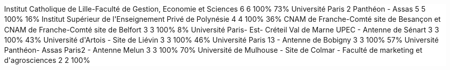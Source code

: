    <td style="text-align:left;"> Institut Catholique de Lille-Faculté de Gestion, Economie et Sciences </td>
   <td style="text-align:right;"> 6 </td>
   <td style="text-align:right;"> 6 </td>
   <td style="text-align:left;"> 100% </td>
   <td style="text-align:left;"> 73% </td>
  </tr>
  <tr>
   <td style="text-align:left;"> Université Paris 2 Panthéon - Assas </td>
   <td style="text-align:right;"> 5 </td>
   <td style="text-align:right;"> 5 </td>
   <td style="text-align:left;"> 100% </td>
   <td style="text-align:left;"> 16% </td>
  </tr>
  <tr>
   <td style="text-align:left;"> Institut Supérieur de l'Enseignement Privé de Polynésie </td>
   <td style="text-align:right;"> 4 </td>
   <td style="text-align:right;"> 4 </td>
   <td style="text-align:left;"> 100% </td>
   <td style="text-align:left;"> 36% </td>
  </tr>
  <tr>
   <td style="text-align:left;"> CNAM de Franche-Comté site de Besançon et CNAM de Franche-Comté site de Belfort </td>
   <td style="text-align:right;"> 3 </td>
   <td style="text-align:right;"> 3 </td>
   <td style="text-align:left;"> 100% </td>
   <td style="text-align:left;"> 8% </td>
  </tr>
  <tr>
   <td style="text-align:left;"> Université Paris- Est- Créteil Val de Marne UPEC - Antenne de Sénart </td>
   <td style="text-align:right;"> 3 </td>
   <td style="text-align:right;"> 3 </td>
   <td style="text-align:left;"> 100% </td>
   <td style="text-align:left;"> 43% </td>
  </tr>
  <tr>
   <td style="text-align:left;"> Université d'Artois - Site de Liévin </td>
   <td style="text-align:right;"> 3 </td>
   <td style="text-align:right;"> 3 </td>
   <td style="text-align:left;"> 100% </td>
   <td style="text-align:left;"> 46% </td>
  </tr>
  <tr>
   <td style="text-align:left;"> Université Paris 13 - Antenne de Bobigny </td>
   <td style="text-align:right;"> 3 </td>
   <td style="text-align:right;"> 3 </td>
   <td style="text-align:left;"> 100% </td>
   <td style="text-align:left;"> 57% </td>
  </tr>
  <tr>
   <td style="text-align:left;"> Université Panthéon- Assas Paris2 - Antenne Melun </td>
   <td style="text-align:right;"> 3 </td>
   <td style="text-align:right;"> 3 </td>
   <td style="text-align:left;"> 100% </td>
   <td style="text-align:left;"> 70% </td>
  </tr>
  <tr>
   <td style="text-align:left;"> Université de Mulhouse - Site de Colmar - Faculté de marketing et d'agrosciences </td>
   <td style="text-align:right;"> 2 </td>
   <td style="text-align:right;"> 2 </td>
   <td style="text-align:left;"> 100% </td>